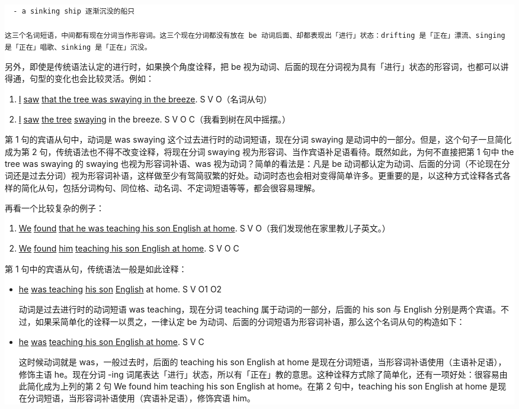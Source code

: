       - a sinking ship 逐渐沉没的船只

    这三个名词短语，中间都有现在分词当作形容词。这三个现在分词都没有放在 be 动词后面、却都表现出「进行」状态：drifting 是「正在」漂流、singing 是「正在」唱歌、sinking 是「正在」沉没。

另外，即使是传统语法认定的进行时，如果换个角度诠释，把 be 视为动词、后面的现在分词视为具有「进行」状态的形容词，也都可以讲得通，句型的变化也会比较灵活。例如：

  1. <u>I</u> <u>saw</u> <u>that the tree was swaying in the breeze</u>. S V O（名词从句）

  2. <u>I</u> <u>saw</u> <u>the tree</u> <u>swaying</u> in the breeze. S V O C（我看到树在风中摇摆。）

第 1 句的宾语从句中，动词是 was swaying 这个过去进行时的动词短语，现在分词 swaying 是动词中的一部分。但是，这个句子一旦简化成为第 2 句，传统语法也不得不改变诠释，将现在分词 swaying 视为形容词、当作宾语补足语看待。既然如此，为何不直接把第 1 句中 the tree was swaying 的 swaying 也视为形容词补语、was 视为动词？简单的看法是：凡是 be 动词都认定为动词、后面的分​​词（不论现在分词还是过去分词）视为形容词补语，这样做至少有驾简驭繁的好处。动词时态也会相对变得简单许多。更重要的是，以这种方式诠释各式各样的简化从句，包括分词构句、同位格、动名词、不定词短语等等，都会很容易理解。

再看一个比较复杂的例子：

  1. <u>We</u> <u>found</u> <u>that he was teaching his son English at home</u>. S V O（我们发现他在家里教儿子英文。）

  2. <u>We</u> <u>found</u> <u>him</u> <u>teaching his son English at home</u>. S V O C

第 1 句中的宾语从句，传统语法一般是如此诠释：

  - <u>he</u> <u>was teaching</u> <u>his son</u> <u>English</u> at home. S V O1 O2

    动词是过去进行时的动词短语 was teaching，现在分词 teaching 属于动词的一部分，后面的 his son 与 English 分别是两个宾语。不过，如果采简单化的诠释一以贯之，一律认定 be 为动词、后面的分​​词短语为形容词补语，那么这个名词从句的构造如下：

  - <u>he</u> <u>was</u> <u>teaching his son English at home</u>. S V C

    这时候动词就是 was，一般过去时，后面的 teaching his son English at home 是现在分词短语，当形容词补语使用（主语补足语），修饰主语 he。现在分词 -ing 词尾表达「进行」状态，所以有「正在」教的意思。这种诠释方式除了简单化，还有一项好处：很容易由此简化成为上列的第 2 句 We found him teaching his son English at home。在第 2 句中，teaching his son English at home 是现在分词短语，当形容词补语使用（宾语补足语），修饰宾语 him。
